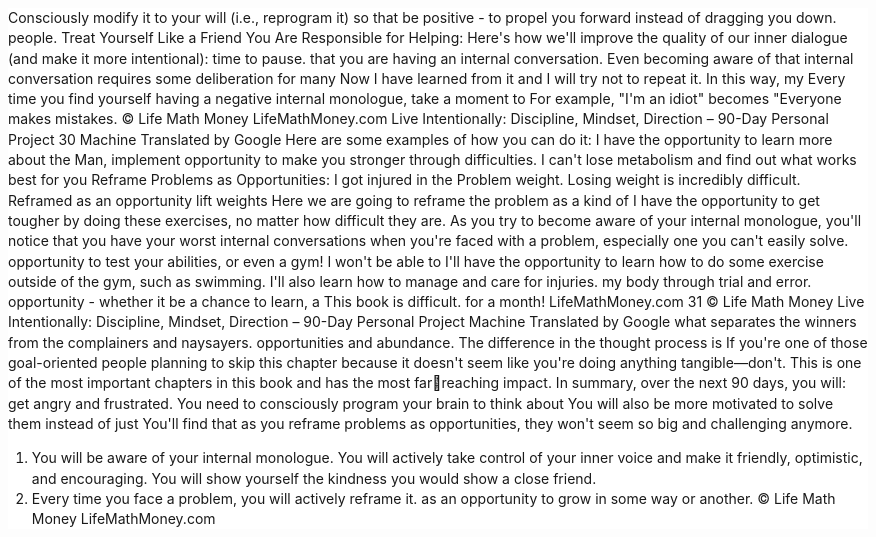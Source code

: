 Consciously modify it to your will (i.e., reprogram it) so that
be positive - to propel you forward instead of dragging you down.
people.
Treat Yourself Like a Friend You Are Responsible for Helping:
Here's how we'll improve the quality of our inner dialogue (and make it 
more intentional):
time to pause.
that you are having an internal conversation. Even becoming aware of 
that internal conversation requires some deliberation for many
Now I have learned from it and I will try not to repeat it. In this way, my
Every time you find yourself having a negative internal monologue, take a moment to
For example, "I'm an idiot" becomes "Everyone makes mistakes.
© Life Math Money LifeMathMoney.com 
Live Intentionally: Discipline, Mindset, Direction – 90-Day Personal Project
30 
Machine Translated by Google
Here are some examples of how you can do it:
I have the opportunity to learn more about the
Man, implement
opportunity to make you stronger through difficulties.
I can't lose
metabolism and find out what works best for you
Reframe Problems as Opportunities:
I got injured in the
Problem
weight. Losing weight is
incredibly difficult.
Reframed as an opportunity
lift weights
Here we are going to reframe the problem as a kind of
I have the opportunity to get tougher by doing these 
exercises, no matter how difficult they are.
As you try to become aware of your internal monologue, you'll notice that you have 
your worst internal conversations when you're faced with a problem, especially one 
you can't easily solve.
opportunity to test your abilities, or even a
gym! I won't be able to
I'll have the opportunity to learn how to do some exercise 
outside of the gym, such as swimming. I'll also learn how 
to manage and care for injuries.
my body through trial and error.
opportunity - whether it be a chance to learn, a
This book is difficult.
for a month!
LifeMathMoney.com 31 © Life Math Money 
Live Intentionally: Discipline, Mindset, Direction – 90-Day Personal Project
Machine Translated by Google
what separates the winners from the complainers and naysayers.
opportunities and abundance. The difference in the thought process is
If you're one of those goal-oriented people planning to skip this chapter 
because it doesn't seem like you're doing anything tangible—don't. This is 
one of the most important chapters in this book and has the most far￾reaching impact.
In summary, over the next 90 days, you will:
get angry and frustrated.
You need to consciously program your brain to think about
You will also be more motivated to solve them instead of just
You'll find that as you reframe problems as opportunities, they won't seem 
so big and challenging anymore.
1) You will be aware of your internal monologue. You will actively take 
control of your inner voice and make it friendly, optimistic, and 
encouraging. You will show yourself the kindness you would show a close friend.
2) Every time you face a problem, you will actively reframe it.
as an opportunity to grow in some way or another.
© Life Math Money LifeMathMoney.com 